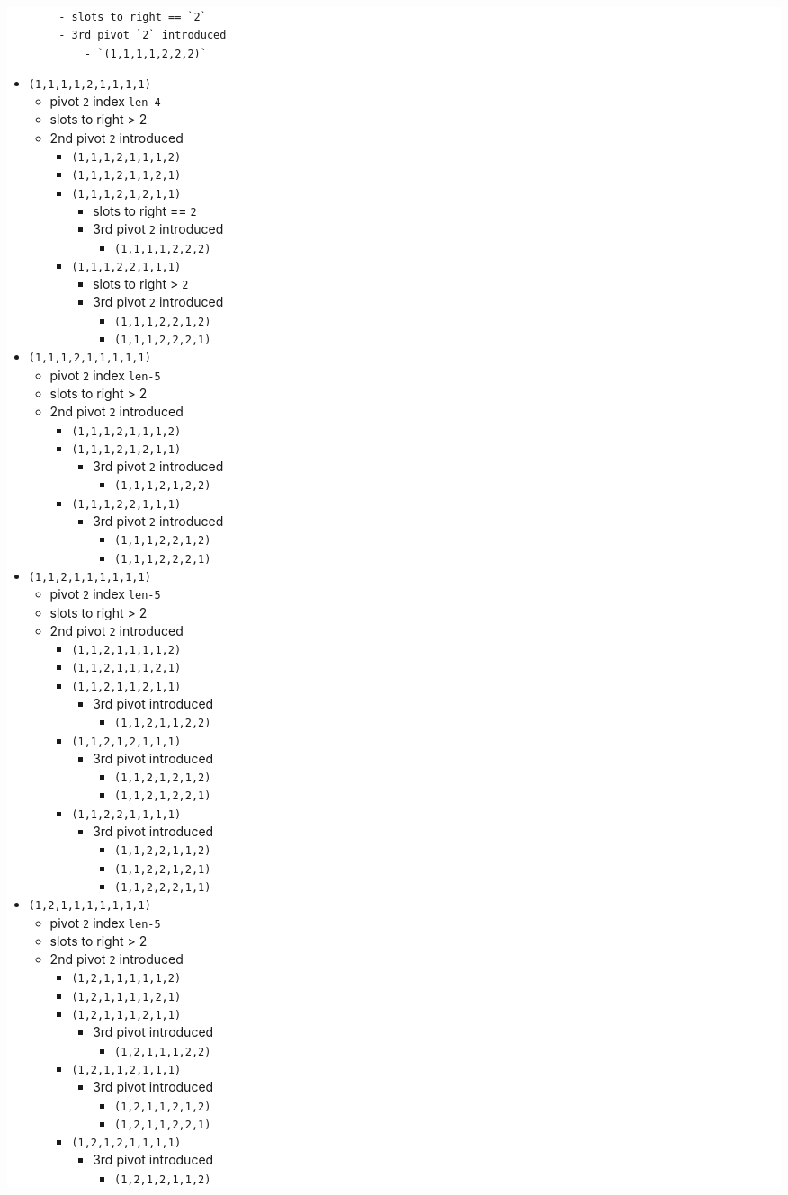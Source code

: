             - slots to right == `2`
            - 3rd pivot `2` introduced
                - `(1,1,1,1,2,2,2)`
- `(1,1,1,1,2,1,1,1,1)`
    - pivot `2` index `len-4`
    - slots to right > 2
    - 2nd pivot `2` introduced
        - `(1,1,1,2,1,1,1,2)`
        - `(1,1,1,2,1,1,2,1)`
        - `(1,1,1,2,1,2,1,1)`
            - slots to right == `2`
            - 3rd pivot `2` introduced
                - `(1,1,1,1,2,2,2)`
        - `(1,1,1,2,2,1,1,1)`
            - slots to right > `2`
            - 3rd pivot `2` introduced
                - `(1,1,1,2,2,1,2)`
                - `(1,1,1,2,2,2,1)`
- `(1,1,1,2,1,1,1,1,1)`
    - pivot `2` index `len-5`
    - slots to right > 2     
    - 2nd pivot `2` introduced                           
        - `(1,1,1,2,1,1,1,2)`
        - `(1,1,1,2,1,2,1,1)`
            - 3rd pivot `2` introduced
                - `(1,1,1,2,1,2,2)`
        - `(1,1,1,2,2,1,1,1)`
            - 3rd pivot `2` introduced
                - `(1,1,1,2,2,1,2)`
                - `(1,1,1,2,2,2,1)`
- `(1,1,2,1,1,1,1,1,1)`
    - pivot `2` index `len-5`
    - slots to right > 2     
    - 2nd pivot `2` introduced                           
        - `(1,1,2,1,1,1,1,2)`
        - `(1,1,2,1,1,1,2,1)`
        - `(1,1,2,1,1,2,1,1)`
            - 3rd pivot introduced
                - `(1,1,2,1,1,2,2)`
        - `(1,1,2,1,2,1,1,1)`
            - 3rd pivot introduced
                - `(1,1,2,1,2,1,2)`
                - `(1,1,2,1,2,2,1)`
        - `(1,1,2,2,1,1,1,1)`
            - 3rd pivot introduced
                - `(1,1,2,2,1,1,2)`
                - `(1,1,2,2,1,2,1)`
                - `(1,1,2,2,2,1,1)`
- `(1,2,1,1,1,1,1,1,1)`
    - pivot `2` index `len-5`
    - slots to right > 2     
    - 2nd pivot `2` introduced  
        - `(1,2,1,1,1,1,1,2)`
        - `(1,2,1,1,1,1,2,1)`
        - `(1,2,1,1,1,2,1,1)`
            - 3rd pivot introduced
                - `(1,2,1,1,1,2,2)`
        - `(1,2,1,1,2,1,1,1)`
            - 3rd pivot introduced
                - `(1,2,1,1,2,1,2)`
                - `(1,2,1,1,2,2,1)`
        - `(1,2,1,2,1,1,1,1)`
            - 3rd pivot introduced
                - `(1,2,1,2,1,1,2)`